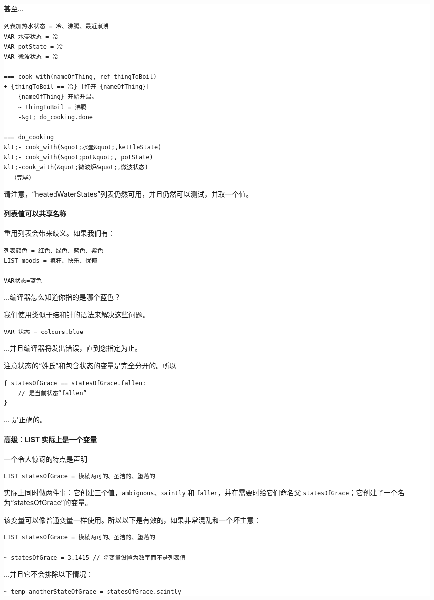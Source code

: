 甚至...

	列表加热水状态 = 冷、沸腾、最近煮沸
	VAR 水壶状态 = 冷
	VAR potState = 冷
	VAR 微波状态 = 冷
	
	=== cook_with(nameOfThing, ref thingToBoil)
	+ {thingToBoil == 冷} [打开 {nameOfThing}]
	  	{nameOfThing} 开始升温。
		~ thingToBoil = 沸腾
		-&gt; do_cooking.done
	
	=== do_cooking
	&lt;- cook_with(&quot;水壶&quot;,kettleState)
	&lt;- cook_with(&quot;pot&quot;, potState)
	&lt;-cook_with(&quot;微波炉&quot;,微波状态)
	- （完毕）

请注意，“heatedWaterStates”列表仍然可用，并且仍然可以测试，并取一个值。

#### 列表值可以共享名称

重用列表会带来歧义。如果我们有：

	列表颜色 = 红色、绿色、蓝色、紫色
	LIST moods = 疯狂、快乐、忧郁
	
	VAR状态=蓝色

...编译器怎么知道你指的是哪个蓝色？

我们使用类似于结和针的语法来解决这些问题。

	VAR 状态 = colours.blue

...并且编译器将发出错误，直到您指定为止。

注意状态的“姓氏”和包含状态的变量是完全分开的。所以

	{ statesOfGrace == statesOfGrace.fallen:
		// 是当前状态“fallen”
	}

... 是正确的。


#### 高级：LIST 实际上是一个变量

一个令人惊讶的特点是声明

	LIST statesOfGrace = 模棱两可的、圣洁的、堕落的

实际上同时做两件事：它创建三个值，`ambiguous`、`saintly` 和 `fallen`，并在需要时给它们命名父 `statesOfGrace`；它创建了一个名为“statesOfGrace”的变量。

该变量可以像普通变量一样使用。所以以下是有效的，如果非常混乱和一个坏主意：

	LIST statesOfGrace = 模棱两可的、圣洁的、堕落的
	
	~ statesOfGrace = 3.1415 // 将变量设置为数字而不是列表值

...并且它不会排除以下情况：

	~ temp anotherStateOfGrace = statesOfGrace.saintly

